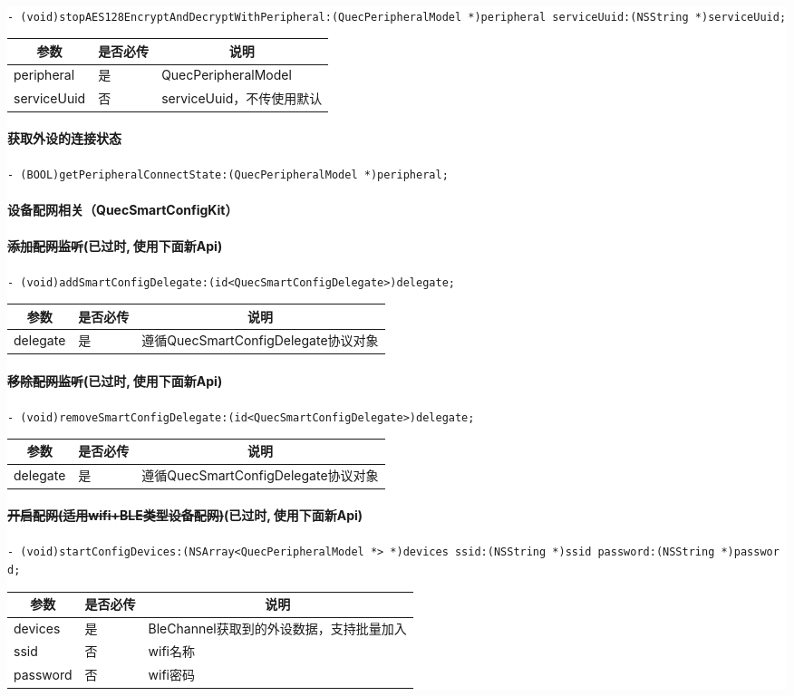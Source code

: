 ```
- (void)stopAES128EncryptAndDecryptWithPeripheral:(QuecPeripheralModel *)peripheral serviceUuid:(NSString *)serviceUuid;

```


|参数|	是否必传|说明|	
| --- | --- | --- | 
| peripheral |	是| QuecPeripheralModel	| 
| serviceUuid |	否| serviceUuid，不传使用默认	| 


#### 获取外设的连接状态

```
- (BOOL)getPeripheralConnectState:(QuecPeripheralModel *)peripheral;

```

#### 设备配网相关（QuecSmartConfigKit）
#### ~~添加配网监听~~(已过时, 使用下面新Api)

```
- (void)addSmartConfigDelegate:(id<QuecSmartConfigDelegate>)delegate;

```

|参数|	是否必传|说明|	
| --- | --- | --- | 
| delegate |	是| 遵循QuecSmartConfigDelegate协议对象	| 


#### ~~移除配网监听~~(已过时, 使用下面新Api)

```
- (void)removeSmartConfigDelegate:(id<QuecSmartConfigDelegate>)delegate;

```

|参数|	是否必传|说明|	
| --- | --- | --- | 
| delegate |	是| 遵循QuecSmartConfigDelegate协议对象	| 


#### ~~开启配网(适用wifi+BLE类型设备配网)~~(已过时, 使用下面新Api)

```
- (void)startConfigDevices:(NSArray<QuecPeripheralModel *> *)devices ssid:(NSString *)ssid password:(NSString *)password;

```

|参数|	是否必传|说明|	
| --- | --- | --- | 
| devices |	是| BleChannel获取到的外设数据，支持批量加入	| 
| ssid |	否| wifi名称	| 
| password |	否| wifi密码	| 
